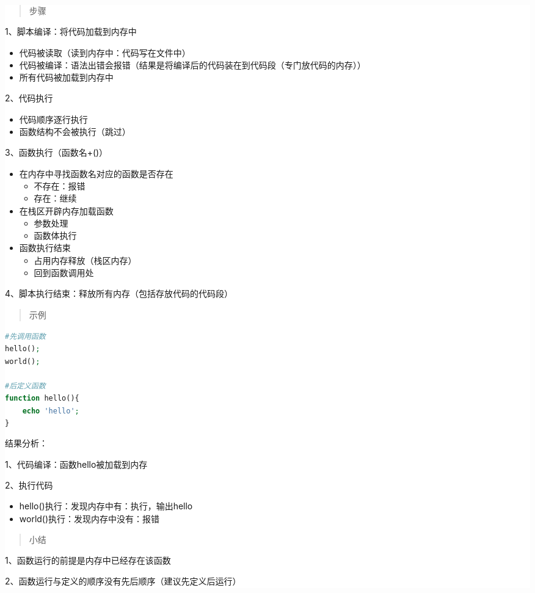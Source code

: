 

> 步骤

1、脚本编译：将代码加载到内存中

* 代码被读取（读到内存中：代码写在文件中）
* 代码被编译：语法出错会报错（结果是将编译后的代码装在到代码段（专门放代码的内存））
* 所有代码被加载到内存中

2、代码执行

* 代码顺序逐行执行
* 函数结构不会被执行（跳过）

3、函数执行（函数名+()）

* 在内存中寻找函数名对应的函数是否存在
  * 不存在：报错
  * 存在：继续
* 在栈区开辟内存加载函数
  * 参数处理
  * 函数体执行
* 函数执行结束
  * 占用内存释放（栈区内存）
  * 回到函数调用处

4、脚本执行结束：释放所有内存（包括存放代码的代码段）



> 示例

```php
#先调用函数
hello();
world();

#后定义函数
function hello(){
    echo 'hello';
}
```



结果分析：

1、代码编译：函数hello被加载到内存

2、执行代码

* hello()执行：发现内存中有：执行，输出hello
* world()执行：发现内存中没有：报错



> 小结

1、函数运行的前提是内存中已经存在该函数

2、函数运行与定义的顺序没有先后顺序（建议先定义后运行）
